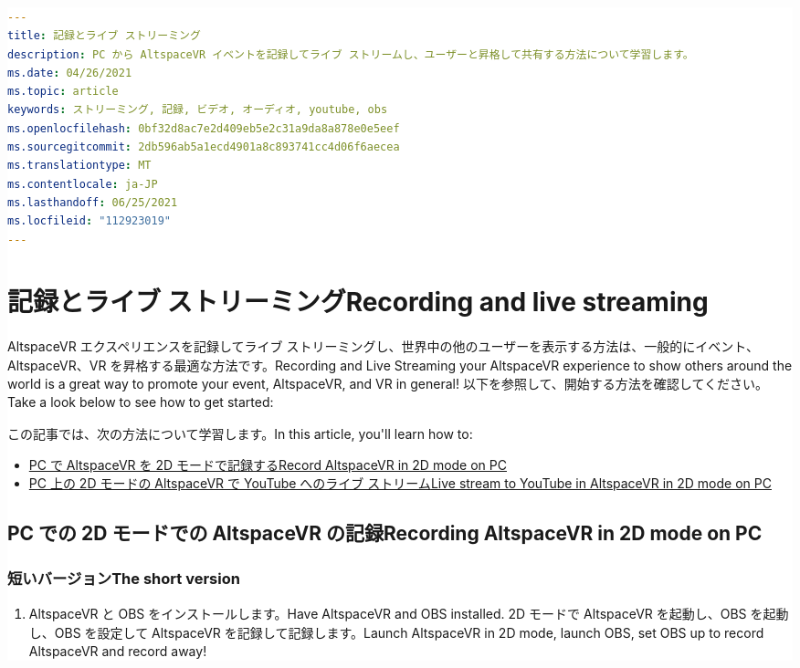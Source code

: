 ```yaml
---
title: 記録とライブ ストリーミング
description: PC から AltspaceVR イベントを記録してライブ ストリームし、ユーザーと昇格して共有する方法について学習します。
ms.date: 04/26/2021
ms.topic: article
keywords: ストリーミング, 記録, ビデオ, オーディオ, youtube, obs
ms.openlocfilehash: 0bf32d8ac7e2d409eb5e2c31a9da8a878e0e5eef
ms.sourcegitcommit: 2db596ab5a1ecd4901a8c893741cc4d06f6aecea
ms.translationtype: MT
ms.contentlocale: ja-JP
ms.lasthandoff: 06/25/2021
ms.locfileid: "112923019"
---
```

# <a name="recording-and-live-streaming"></a><span data-ttu-id="a7a14-104">記録とライブ ストリーミング</span><span class="sxs-lookup"><span data-stu-id="a7a14-104">Recording and live streaming</span></span>

<span data-ttu-id="a7a14-105">AltspaceVR エクスペリエンスを記録してライブ ストリーミングし、世界中の他のユーザーを表示する方法は、一般的にイベント、AltspaceVR、VR を昇格する最適な方法です。</span><span class="sxs-lookup"><span data-stu-id="a7a14-105">Recording and Live Streaming your AltspaceVR experience to show others around the world is a great way to promote your event, AltspaceVR, and VR in general!</span></span> <span data-ttu-id="a7a14-106">以下を参照して、開始する方法を確認してください。</span><span class="sxs-lookup"><span data-stu-id="a7a14-106">Take a look below to see how to get started:</span></span>

<span data-ttu-id="a7a14-107">この記事では、次の方法について学習します。</span><span class="sxs-lookup"><span data-stu-id="a7a14-107">In this article, you'll learn how to:</span></span>

* [<span data-ttu-id="a7a14-108">PC で AltspaceVR を 2D モードで記録する</span><span class="sxs-lookup"><span data-stu-id="a7a14-108">Record AltspaceVR in 2D mode on PC</span></span>](#recording-altspacevr-in-2d-mode-on-pc)
* [<span data-ttu-id="a7a14-109">PC 上の 2D モードの AltspaceVR で YouTube へのライブ ストリーム</span><span class="sxs-lookup"><span data-stu-id="a7a14-109">Live stream to YouTube in AltspaceVR in 2D mode on PC</span></span>](#live-streaming-to-youtube-in-altspacevr-2d-mode-on-pc)

## <a name="recording-altspacevr-in-2d-mode-on-pc"></a><span data-ttu-id="a7a14-110">PC での 2D モードでの AltspaceVR の記録</span><span class="sxs-lookup"><span data-stu-id="a7a14-110">Recording AltspaceVR in 2D mode on PC</span></span>

### <a name="the-short-version"></a><span data-ttu-id="a7a14-111">短いバージョン</span><span class="sxs-lookup"><span data-stu-id="a7a14-111">The short version</span></span>

1. <span data-ttu-id="a7a14-112">AltspaceVR と OBS をインストールします。</span><span class="sxs-lookup"><span data-stu-id="a7a14-112">Have AltspaceVR and OBS installed.</span></span> <span data-ttu-id="a7a14-113">2D モードで AltspaceVR を起動し、OBS を起動し、OBS を設定して AltspaceVR を記録して記録します。</span><span class="sxs-lookup"><span data-stu-id="a7a14-113">Launch AltspaceVR in 2D mode, launch OBS, set OBS up to record AltspaceVR and record away!</span></span>
